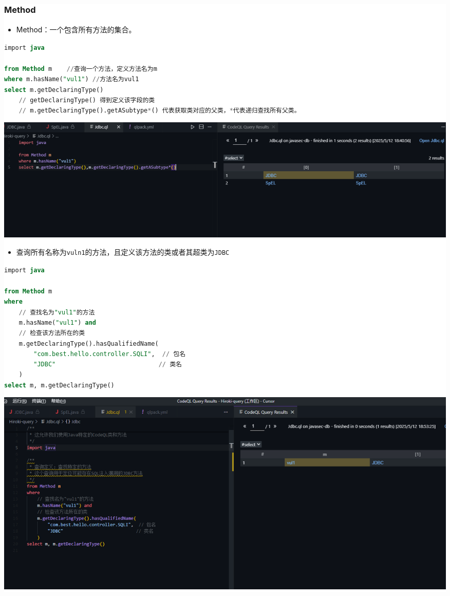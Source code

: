 ### Method
- Method：一个包含所有方法的集合。
```SQL
import java

from Method m    //查询一个方法，定义方法名为m
where m.hasName("vul1") //方法名为vul1
select m.getDeclaringType() 
	// getDeclaringType() 得到定义该字段的类
	// m.getDeclaringType().getASubtype*() 代表获取类对应的父类，*代表递归查找所有父类。
```
  ![](media/Pasted%20image%2020250512184257.png)
- 查询所有名称为`vuln1`的方法，且定义该方法的类或者其超类为`JDBC` 
```SQL
import java

from Method m
where 
    // 查找名为"vul1"的方法
    m.hasName("vul1") and 
    // 检查该方法所在的类
    m.getDeclaringType().hasQualifiedName(
        "com.best.hello.controller.SQLI",  // 包名
        "JDBC"                            // 类名
    )
select m, m.getDeclaringType()
```
![](media/Pasted%20image%2020250512185346.png)
